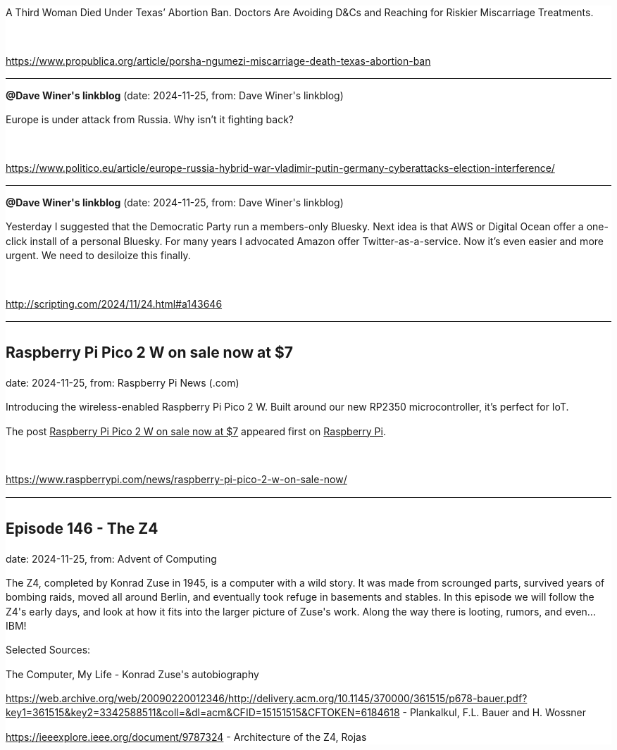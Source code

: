 A Third Woman Died Under Texas’ Abortion Ban. Doctors Are Avoiding D&amp;Cs and Reaching for Riskier Miscarriage Treatments. 

<br> 

<https://www.propublica.org/article/porsha-ngumezi-miscarriage-death-texas-abortion-ban>

---

**@Dave Winer's linkblog** (date: 2024-11-25, from: Dave Winer's linkblog)

Europe is under attack from Russia. Why isn’t it fighting back? 

<br> 

<https://www.politico.eu/article/europe-russia-hybrid-war-vladimir-putin-germany-cyberattacks-election-interference/>

---

**@Dave Winer's linkblog** (date: 2024-11-25, from: Dave Winer's linkblog)

Yesterday I suggested that the Democratic Party run a members-only Bluesky. Next idea is that AWS or Digital Ocean offer a one-click install of a personal Bluesky. For many years I advocated Amazon offer Twitter-as-a-service. Now it’s even easier and more urgent. We need to desiloize this finally. 

<br> 

<http://scripting.com/2024/11/24.html#a143646>

---

## Raspberry Pi Pico 2 W on sale now at $7

date: 2024-11-25, from: Raspberry Pi News (.com)

<p>Introducing the wireless-enabled Raspberry Pi Pico 2 W. Built around our new RP2350 microcontroller, it’s perfect for IoT.</p>
<p>The post <a href="https://www.raspberrypi.com/news/raspberry-pi-pico-2-w-on-sale-now/">Raspberry Pi Pico 2 W on sale now at $7</a> appeared first on <a href="https://www.raspberrypi.com">Raspberry Pi</a>.</p>
 

<br> 

<https://www.raspberrypi.com/news/raspberry-pi-pico-2-w-on-sale-now/>

---

## Episode 146 - The Z4

date: 2024-11-25, from: Advent of Computing

<p data-pm-slice="0 0 []">The Z4, completed by Konrad Zuse in 1945, is a computer with a wild story. It was made from scrounged parts, survived years of bombing raids, moved all around Berlin, and eventually took refuge in basements and stables. In this episode we will follow the Z4's early days, and look at how it fits into the larger picture of Zuse's work. Along the way there is looting, rumors, and even... IBM!</p> <p>Selected Sources:</p> <p>The Computer, My Life - Konrad Zuse's autobiography</p> <p><a href= "https://web.archive.org/web/20090220012346/http://delivery.acm.org/10.1145/370000/361515/p678-bauer.pdf?key1=361515&key2=3342588511&coll=&dl=acm&CFID=15151515&CFTOKEN=6184618" rel="noopener noreferrer nofollow" data-link-auto= "">https://web.archive.org/web/20090220012346/http://delivery.acm.org/10.1145/370000/361515/p678-bauer.pdf?key1=361515&key2=3342588511&coll=&dl=acm&CFID=15151515&CFTOKEN=6184618</a> - Plankalkul, F.L. Bauer and H. Wossner</p> <p><a href="https://ieeexplore.ieee.org/document/9787324" rel= "noopener noreferrer nofollow" data-link-auto= "">https://ieeexplore.ieee.org/document/9787324</a> - Architecture of the Z4, Rojas</p> 
